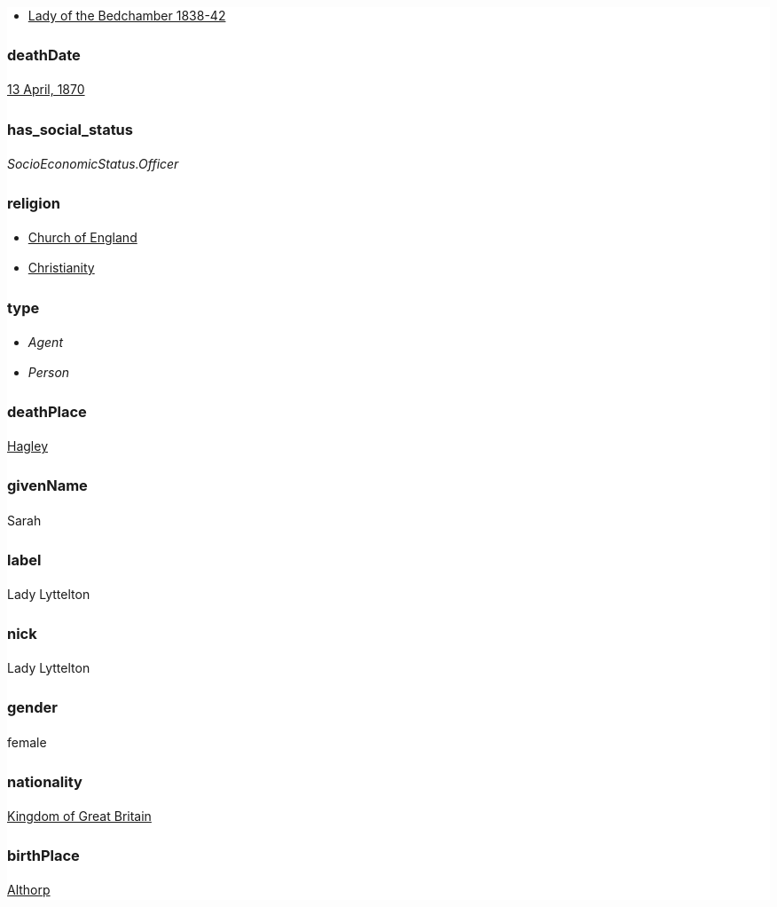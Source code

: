  - [Lady of the Bedchamber 1838-42](#Lady-of-the-Bedchamber-1838-42)

### deathDate


[13 April, 1870](#13-April-1870)

### has_social_status


*SocioEconomicStatus.Officer*

### religion

 - [Church of England](#Church-of-England)

 - [Christianity](#Christianity)

### type

 - *Agent*

 - *Person*

### deathPlace


[Hagley](#Hagley)

### givenName


Sarah

### label


Lady Lyttelton

### nick


Lady Lyttelton

### gender


female

### nationality


[Kingdom of Great Britain](#Kingdom-of-Great-Britain)

### birthPlace


[Althorp](#Althorp)
